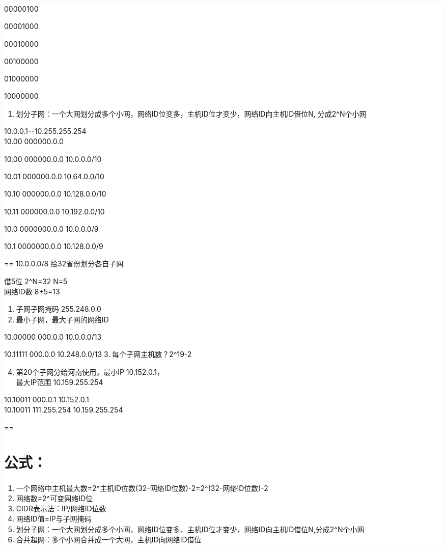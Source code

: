00000100  

00001000  

00010000  

00100000  

01000000  

10000000   

1.  划分子网：一个大网划分成多个小网，网络ID位变多，主机ID位才变少，网络ID向主机ID借位N,
分成2^N个小网

10.0.0.1--10.255.255.254  
10.00 000000.0.0

10.00 000000.0.0 10.0.0.0/10  

10.01 000000.0.0 10.64.0.0/10  

10.10 000000.0.0 10.128.0.0/10  

10.11 000000.0.0 10.192.0.0/10  


10.0 0000000.0.0 10.0.0.0/9   

10.1 0000000.0.0 10.128.0.0/9   

== 
10.0.0.0/8 给32省份划分各自子网    

借5位         2^N=32   N=5        
 网络ID数  8+5=13
1. 子网子网掩码 255.248.0.0 
2. 最小子网，最大子网的网络ID  

10.00000  000.0.0       10.0.0.0/13  

10.11111  000.0.0          10.248.0.0/13
3. 每个子网主机数？2^19-2  

4. 第20个子网分给河南使用，最小IP  10.152.0.1，  
最大IP范围 10.159.255.254

10.10011  000.0.1              10.152.0.1   
10.10011  111.255.254      10.159.255.254  

==
# 公式：
1. 一个网络中主机最大数=2^主机ID位数(32-网络ID位数)-2=2^(32-网络ID位数)-2
2. 网络数=2^可变网络ID位
3. CIDR表示法：IP/网络ID位数
4. 网络ID值=IP与子网掩码
5. 划分子网：一个大网划分成多个小网，网络ID位变多，主机ID位才变少，网络ID向主机ID借位N,分成2^N个小网
6. 合并超网：多个小网合并成一个大网，主机ID向网络ID借位   
